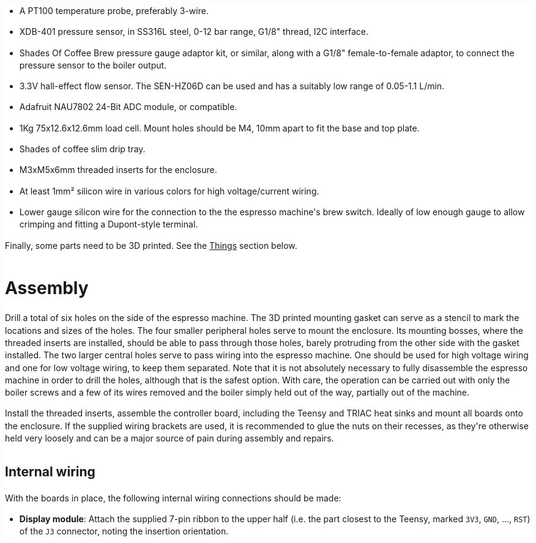 * A PT100 temperature probe, preferably 3-wire.

* XDB-401 pressure sensor, in SS316L steel, 0-12 bar range, G1/8" thread, I2C
  interface.

* Shades Of Coffee Brew pressure gauge adaptor kit, or similar, along with a
  G1/8" female-to-female adaptor, to connect the pressure sensor to the boiler
  output.

* 3.3V hall-effect flow sensor.  The SEN-HZ06D can be used and has a suitably
  low range of 0.05-1.1 L/min.

* Adafruit NAU7802 24-Bit ADC module, or compatible.

* 1Kg 75x12.6x12.6mm load cell.  Mount holes should be M4, 10mm apart to fit the
  base and top plate.

* Shades of coffee slim drip tray.
 
* M3xM5x6mm threaded inserts for the enclosure.

* At least 1mm² silicon wire in various colors for high voltage/current wiring.

* Lower gauge silicon wire for the connection to the the espresso machine's brew
  switch.  Ideally of low enough gauge to allow crimping and fitting a
  Dupont-style terminal.

Finally, some parts need to be 3D printed.  See the [Things](#things) section
below.

# Assembly

Drill a total of six holes on the side of the espresso machine.  The 3D printed
mounting gasket can serve as a stencil to mark the locations and sizes of the
holes.  The four smaller peripheral holes serve to mount the enclosure.  Its
mounting bosses, where the threaded inserts are installed, should be able to
pass through those holes, barely protruding from the other side with the gasket
installed.  The two larger central holes serve to pass wiring into the espresso
machine.  One should be used for high voltage wiring and one for low voltage
wiring, to keep them separated.  Note that it is not absolutely necessary to
fully disassemble the espresso machine in order to drill the holes, although
that is the safest option.  With care, the operation can be carried out with
only the boiler screws and a few of its wires removed and the boiler simply held
out of the way, partially out of the machine.

Install the threaded inserts, assemble the controller board, including the
Teensy and TRIAC heat sinks and mount all boards onto the enclosure.  If the
supplied wiring brackets are used, it is recommended to glue the nuts on their
recesses, as they're otherwise held very loosely and can be a major source of
pain during assembly and repairs.

## Internal wiring

With the boards in place, the following internal wiring connections should be made:

* **Display module**: Attach the supplied 7-pin ribbon to the upper half
    (i.e. the part closest to the Teensy, marked `3V3`, `GND`, ..., `RST`) of
    the `J3` connector, noting the insertion orientation.
